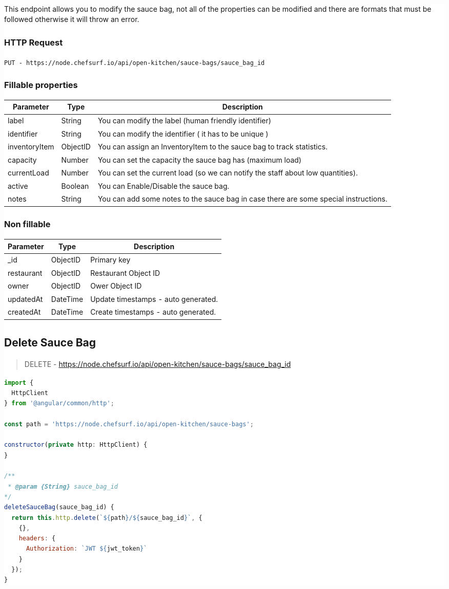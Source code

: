 This endpoint allows you to modify the sauce bag, not all of the properties can be modified and there are formats that must be followed otherwise it will throw an error.

### HTTP Request

`PUT - https://node.chefsurf.io/api/open-kitchen/sauce-bags/sauce_bag_id`

### Fillable properties

Parameter | Type   | Description |
--------- | ------ | ----------- |
label     | String | You can modify the label (human friendly identifier)
identifier | String | You can modify the identifier ( it has to be unique )
inventoryItem | ObjectID | You can assign an InventoryItem to the sauce bag to track statistics.
capacity | Number | You can set the capacity the sauce bag has (maximum load)
currentLoad | Number | You can set the current load (so we can notify the staff about low quantities).
active | Boolean | You can Enable/Disable the sauce bag.
notes | String | You can add some notes to the sauce bag in case there are some special instructions.

### Non fillable

Parameter | Type | Description
--------- | ---- | ------------
_id       | ObjectID | Primary key
restaurant| ObjectID | Restaurant Object ID
owner     | ObjectID | Ower Object ID
updatedAt | DateTime | Update timestamps - auto generated.
createdAt | DateTime | Create timestamps - auto generated.

## Delete Sauce Bag 


> DELETE - https://node.chefsurf.io/api/open-kitchen/sauce-bags/sauce_bag_id

```javascript
import {
  HttpClient
} from '@angular/common/http';

const path = 'https://node.chefsurf.io/api/open-kitchen/sauce-bags';

constructor(private http: HttpClient) {
}

/**
 * @param {String} sauce_bag_id
*/
deleteSauceBag(sauce_bag_id) {
  return this.http.delete(`${path}/${sauce_bag_id}`, {
    {}, 
    headers: {
      Authorization: `JWT ${jwt_token}`
    }
  });
}
```
